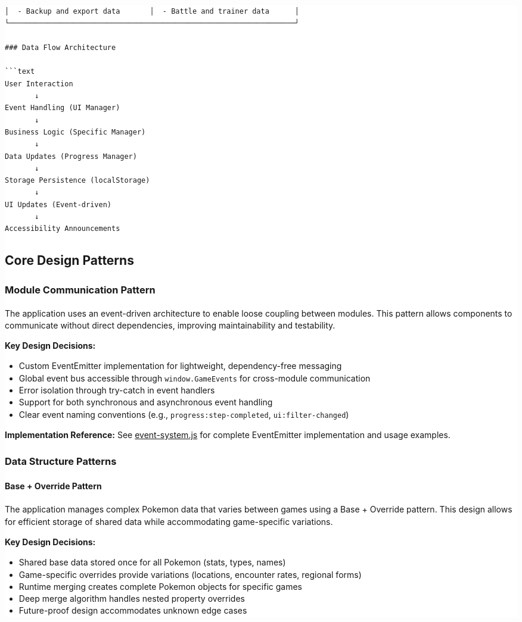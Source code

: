 ```text
│  - Backup and export data       │  - Battle and trainer data      │
└───────────────────────────────────────────────────────────────────┘

### Data Flow Architecture

```text
User Interaction
       ↓
Event Handling (UI Manager)
       ↓
Business Logic (Specific Manager)
       ↓
Data Updates (Progress Manager)
       ↓
Storage Persistence (localStorage)
       ↓
UI Updates (Event-driven)
       ↓
Accessibility Announcements
```

## Core Design Patterns

### Module Communication Pattern

The application uses an event-driven architecture to enable loose coupling between modules. This pattern allows components to communicate without direct dependencies, improving maintainability and testability.

**Key Design Decisions:**

- Custom EventEmitter implementation for lightweight, dependency-free messaging
- Global event bus accessible through `window.GameEvents` for cross-module communication
- Error isolation through try-catch in event handlers
- Support for both synchronous and asynchronous event handling
- Clear event naming conventions (e.g., `progress:step-completed`, `ui:filter-changed`)

**Implementation Reference:** See [event-system.js](../../examples/architecture/event-system.js) for complete EventEmitter implementation and usage examples.

### Data Structure Patterns

#### Base + Override Pattern

The application manages complex Pokemon data that varies between games using a Base + Override pattern. This design allows for efficient storage of shared data while accommodating game-specific variations.

**Key Design Decisions:**

- Shared base data stored once for all Pokemon (stats, types, names)
- Game-specific overrides provide variations (locations, encounter rates, regional forms)
- Runtime merging creates complete Pokemon objects for specific games
- Deep merge algorithm handles nested property overrides
- Future-proof design accommodates unknown edge cases

